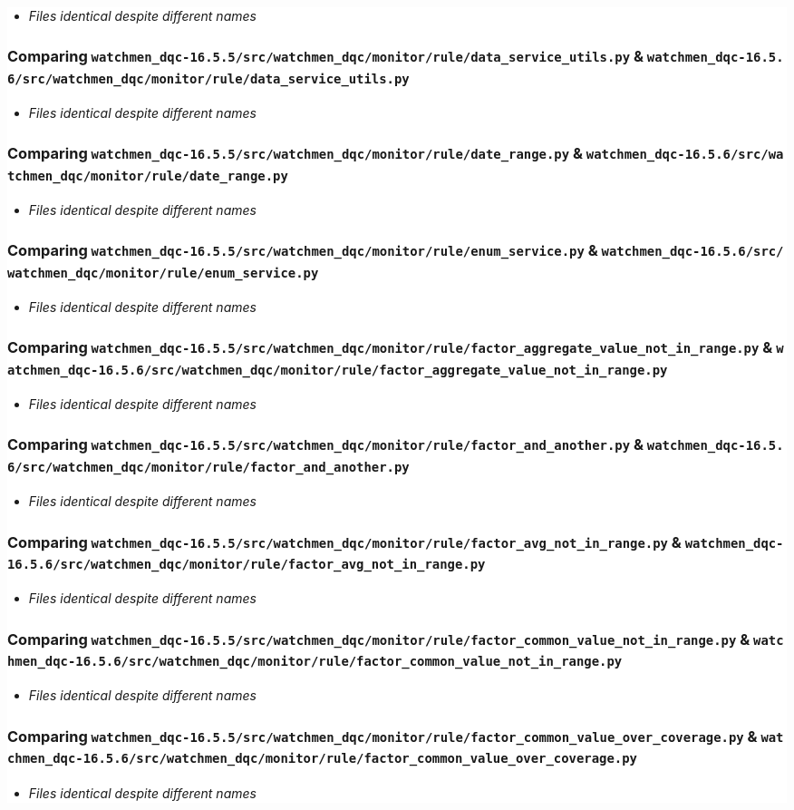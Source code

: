  * *Files identical despite different names*

### Comparing `watchmen_dqc-16.5.5/src/watchmen_dqc/monitor/rule/data_service_utils.py` & `watchmen_dqc-16.5.6/src/watchmen_dqc/monitor/rule/data_service_utils.py`

 * *Files identical despite different names*

### Comparing `watchmen_dqc-16.5.5/src/watchmen_dqc/monitor/rule/date_range.py` & `watchmen_dqc-16.5.6/src/watchmen_dqc/monitor/rule/date_range.py`

 * *Files identical despite different names*

### Comparing `watchmen_dqc-16.5.5/src/watchmen_dqc/monitor/rule/enum_service.py` & `watchmen_dqc-16.5.6/src/watchmen_dqc/monitor/rule/enum_service.py`

 * *Files identical despite different names*

### Comparing `watchmen_dqc-16.5.5/src/watchmen_dqc/monitor/rule/factor_aggregate_value_not_in_range.py` & `watchmen_dqc-16.5.6/src/watchmen_dqc/monitor/rule/factor_aggregate_value_not_in_range.py`

 * *Files identical despite different names*

### Comparing `watchmen_dqc-16.5.5/src/watchmen_dqc/monitor/rule/factor_and_another.py` & `watchmen_dqc-16.5.6/src/watchmen_dqc/monitor/rule/factor_and_another.py`

 * *Files identical despite different names*

### Comparing `watchmen_dqc-16.5.5/src/watchmen_dqc/monitor/rule/factor_avg_not_in_range.py` & `watchmen_dqc-16.5.6/src/watchmen_dqc/monitor/rule/factor_avg_not_in_range.py`

 * *Files identical despite different names*

### Comparing `watchmen_dqc-16.5.5/src/watchmen_dqc/monitor/rule/factor_common_value_not_in_range.py` & `watchmen_dqc-16.5.6/src/watchmen_dqc/monitor/rule/factor_common_value_not_in_range.py`

 * *Files identical despite different names*

### Comparing `watchmen_dqc-16.5.5/src/watchmen_dqc/monitor/rule/factor_common_value_over_coverage.py` & `watchmen_dqc-16.5.6/src/watchmen_dqc/monitor/rule/factor_common_value_over_coverage.py`

 * *Files identical despite different names*
